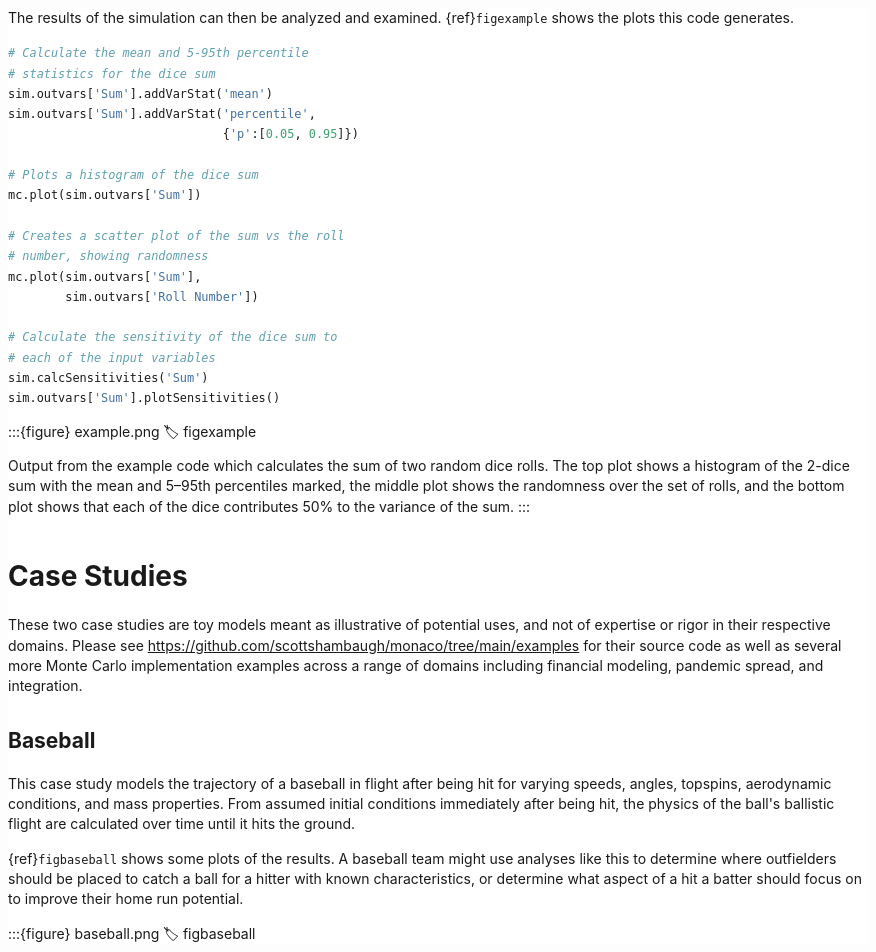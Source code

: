 The results of the simulation can then be analyzed and examined. {ref}`figexample` shows the plots this code generates.

```python
# Calculate the mean and 5-95th percentile
# statistics for the dice sum
sim.outvars['Sum'].addVarStat('mean')
sim.outvars['Sum'].addVarStat('percentile',
                              {'p':[0.05, 0.95]})

# Plots a histogram of the dice sum
mc.plot(sim.outvars['Sum'])

# Creates a scatter plot of the sum vs the roll
# number, showing randomness
mc.plot(sim.outvars['Sum'],
        sim.outvars['Roll Number'])

# Calculate the sensitivity of the dice sum to
# each of the input variables
sim.calcSensitivities('Sum')
sim.outvars['Sum'].plotSensitivities()
```

:::{figure} example.png
:label: figexample

Output from the example code which calculates the sum of two random dice rolls. The top plot shows a histogram of the 2-dice sum with the mean and 5–95th percentiles marked, the middle plot shows the randomness over the set of rolls, and the bottom plot shows that each of the dice contributes 50% to the variance of the sum.
:::

# Case Studies

These two case studies are toy models meant as illustrative of potential uses, and not of expertise or rigor in their respective domains. Please see <https://github.com/scottshambaugh/monaco/tree/main/examples> for their source code as well as several more Monte Carlo implementation examples across a range of domains including financial modeling, pandemic spread, and integration.

## Baseball

This case study models the trajectory of a baseball in flight after being hit for varying speeds, angles, topspins, aerodynamic conditions, and mass properties. From assumed initial conditions immediately after being hit, the physics of the ball's ballistic flight are calculated over time until it hits the ground.

{ref}`figbaseball` shows some plots of the results. A baseball team might use analyses like this to determine where outfielders should be placed to catch a ball for a hitter with known characteristics, or determine what aspect of a hit a batter should focus on to improve their home run potential.

:::{figure} baseball.png
:label: figbaseball
